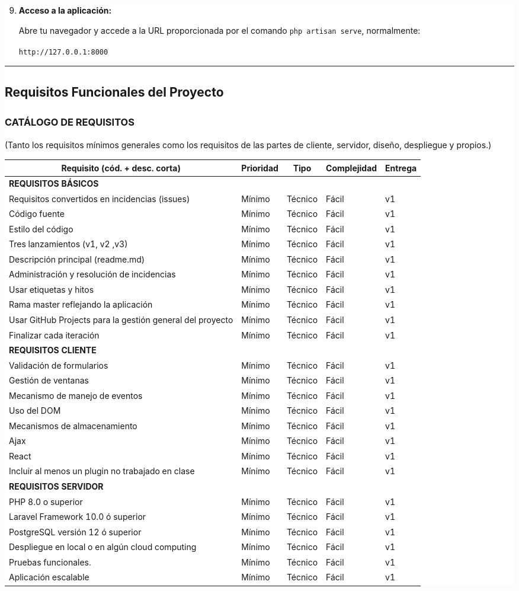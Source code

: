 9. **Acceso a la aplicación:**

   Abre tu navegador y accede a la URL proporcionada por el comando `php artisan serve`, normalmente:

   ```
   http://127.0.0.1:8000
   ```

---

## Requisitos Funcionales del Proyecto

### CATÁLOGO DE REQUISITOS

(Tanto los requisitos mínimos generales como los requisitos de las partes de cliente, servidor, diseño, despliegue y propios.)

| Requisito (cód. + desc. corta)                                                      | Prioridad  | Tipo      | Complejidad | Entrega |
| ----------------------------------------------------------------------------------- | ---------- | --------- | ----------- | ------- |
| **REQUISITOS BÁSICOS**                                                              |            |           |             |         |
| Requisitos convertidos en incidencias (issues)                                      | Mínimo     | Técnico   | Fácil       | v1      |
| Código fuente                                                                       | Mínimo     | Técnico   | Fácil       | v1      |
| Estilo del código                                                                   | Mínimo     | Técnico   | Fácil       | v1      |
| Tres lanzamientos (v1, v2 ,v3)                                                      | Mínimo     | Técnico   | Fácil       | v1      |
| Descripción principal (readme.md)                                                   | Mínimo     | Técnico   | Fácil       | v1      |
| Administración y resolución de incidencias                                          | Mínimo     | Técnico   | Fácil       | v1      |
| Usar etiquetas y hitos                                                              | Mínimo     | Técnico   | Fácil       | v1      |
| Rama master reflejando la aplicación                                                | Mínimo     | Técnico   | Fácil       | v1      |
| Usar GitHub Projects para la gestión general del proyecto                           | Mínimo     | Técnico   | Fácil       | v1      |
| Finalizar cada iteración                                                            | Mínimo     | Técnico   | Fácil       | v1      |
| **REQUISITOS CLIENTE**                                                              |            |           |             |         |
| Validación de formularios                                                           | Mínimo     | Técnico   | Fácil       | v1      |
| Gestión de ventanas                                                                 | Mínimo     | Técnico   | Fácil       | v1      |
| Mecanismo de manejo de eventos                                                      | Mínimo     | Técnico   | Fácil       | v1      |
| Uso del DOM                                                                         | Mínimo     | Técnico   | Fácil       | v1      |
| Mecanismos de almacenamiento                                                        | Mínimo     | Técnico   | Fácil       | v1      |
| Ajax                                                                                | Mínimo     | Técnico   | Fácil       | v1      |
| React                                                                               | Mínimo     | Técnico   | Fácil       | v1      |
| Incluir al menos un plugin no trabajado en clase                                    | Mínimo     | Técnico   | Fácil       | v1      |
| **REQUISITOS SERVIDOR**                                                             |            |           |             |         |
| PHP 8.0 o superior                                                                  | Mínimo     | Técnico   | Fácil       | v1      |
| Laravel Framework 10.0 ó superior                                                   | Mínimo     | Técnico   | Fácil       | v1      |
| PostgreSQL versión 12 ó superior                                                    | Mínimo     | Técnico   | Fácil       | v1      |
| Despliegue en local o en algún cloud computing                                      | Mínimo     | Técnico   | Fácil       | v1      |
| Pruebas funcionales.                                                                | Mínimo     | Técnico   | Fácil       | v1      |
| Aplicación escalable                                                                | Mínimo     | Técnico   | Fácil       | v1      |